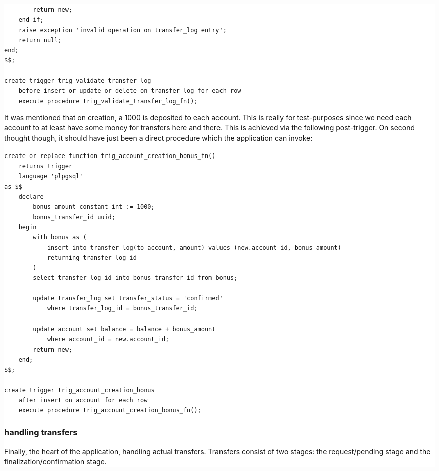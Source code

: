 ```plsql
        return new; 
    end if; 
    raise exception 'invalid operation on transfer_log entry';
    return null;
end;
$$;

create trigger trig_validate_transfer_log
    before insert or update or delete on transfer_log for each row
    execute procedure trig_validate_transfer_log_fn();
```

It was mentioned that on creation, a 1000 is deposited to each account. This is
really for test-purposes since we need each account to at least have some money
for transfers here and there. This is achieved via the following post-trigger.
On second thought though, it should have just been a direct procedure which the
application can invoke:

```plsql
create or replace function trig_account_creation_bonus_fn()
    returns trigger 
    language 'plpgsql'
as $$
    declare
        bonus_amount constant int := 1000;
        bonus_transfer_id uuid;
    begin 
        with bonus as (
            insert into transfer_log(to_account, amount) values (new.account_id, bonus_amount)
            returning transfer_log_id
        )
        select transfer_log_id into bonus_transfer_id from bonus;

        update transfer_log set transfer_status = 'confirmed'
            where transfer_log_id = bonus_transfer_id;

        update account set balance = balance + bonus_amount
            where account_id = new.account_id;
        return new;
    end;
$$;

create trigger trig_account_creation_bonus
    after insert on account for each row 
    execute procedure trig_account_creation_bonus_fn();
```

### handling transfers

Finally, the heart of the application, handling actual transfers. Transfers
consist of two stages: the request/pending stage and the
finalization/confirmation stage.
